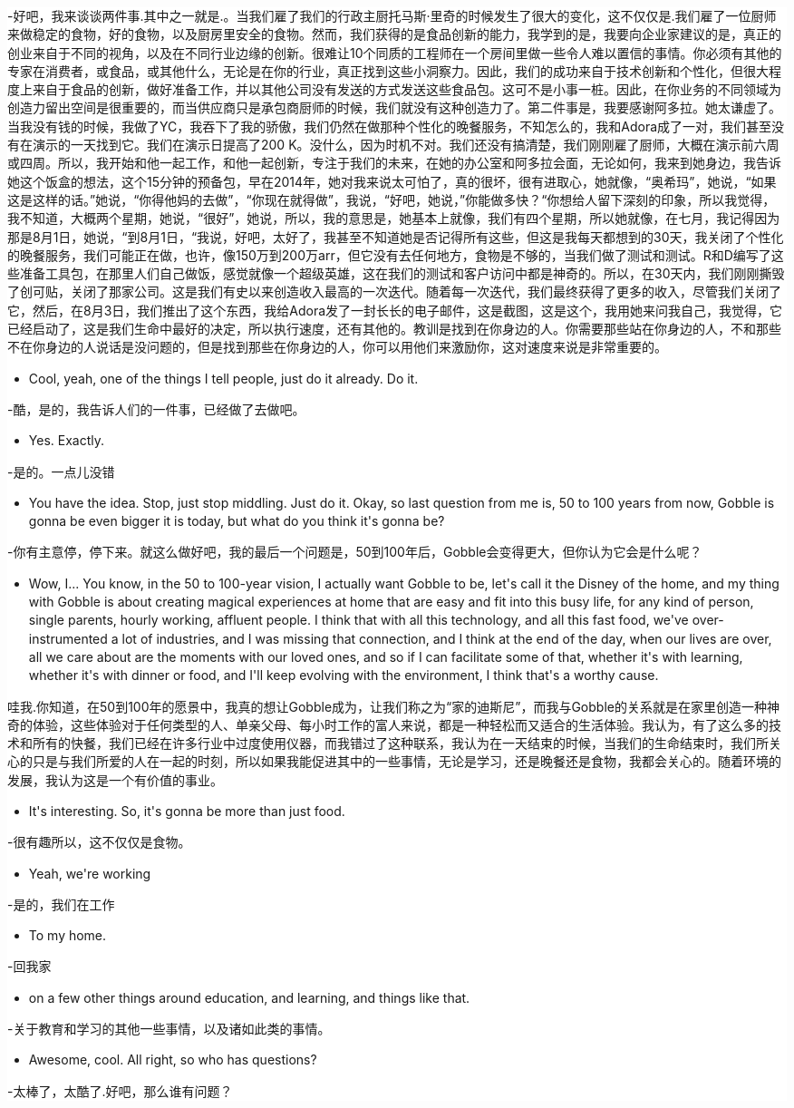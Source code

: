 -好吧，我来谈谈两件事.其中之一就是.。当我们雇了我们的行政主厨托马斯·里奇的时候发生了很大的变化，这不仅仅是.我们雇了一位厨师来做稳定的食物，好的食物，以及厨房里安全的食物。然而，我们获得的是食品创新的能力，我学到的是，我要向企业家建议的是，真正的创业来自于不同的视角，以及在不同行业边缘的创新。很难让10个同质的工程师在一个房间里做一些令人难以置信的事情。你必须有其他的专家在消费者，或食品，或其他什么，无论是在你的行业，真正找到这些小洞察力。因此，我们的成功来自于技术创新和个性化，但很大程度上来自于食品的创新，做好准备工作，并以其他公司没有发送的方式发送这些食品包。这可不是小事一桩。因此，在你业务的不同领域为创造力留出空间是很重要的，而当供应商只是承包商厨师的时候，我们就没有这种创造力了。第二件事是，我要感谢阿多拉。她太谦虚了。当我没有钱的时候，我做了YC，我吞下了我的骄傲，我们仍然在做那种个性化的晚餐服务，不知怎么的，我和Adora成了一对，我们甚至没有在演示的一天找到它。我们在演示日提高了200 K。没什么，因为时机不对。我们还没有搞清楚，我们刚刚雇了厨师，大概在演示前六周或四周。所以，我开始和他一起工作，和他一起创新，专注于我们的未来，在她的办公室和阿多拉会面，无论如何，我来到她身边，我告诉她这个饭盒的想法，这个15分钟的预备包，早在2014年，她对我来说太可怕了，真的很坏，很有进取心，她就像，“奥希玛”，她说，“如果这是这样的话。”她说，“你得他妈的去做”，“你现在就得做”，我说，“好吧，她说，”你能做多快？“你想给人留下深刻的印象，所以我觉得，我不知道，大概两个星期，她说，“很好”，她说，所以，我的意思是，她基本上就像，我们有四个星期，所以她就像，在七月，我记得因为那是8月1日，她说，“到8月1日，“我说，好吧，太好了，我甚至不知道她是否记得所有这些，但这是我每天都想到的30天，我关闭了个性化的晚餐服务，我们可能正在做，也许，像150万到200万arr，但它没有去任何地方，食物是不够的，当我们做了测试和测试。R和D编写了这些准备工具包，在那里人们自己做饭，感觉就像一个超级英雄，这在我们的测试和客户访问中都是神奇的。所以，在30天内，我们刚刚撕毁了创可贴，关闭了那家公司。这是我们有史以来创造收入最高的一次迭代。随着每一次迭代，我们最终获得了更多的收入，尽管我们关闭了它，然后，在8月3日，我们推出了这个东西，我给Adora发了一封长长的电子邮件，这是截图，这是这个，我用她来问我自己，我觉得，它已经启动了，这是我们生命中最好的决定，所以执行速度，还有其他的。教训是找到在你身边的人。你需要那些站在你身边的人，不和那些不在你身边的人说话是没问题的，但是找到那些在你身边的人，你可以用他们来激励你，这对速度来说是非常重要的。

- Cool, yeah, one of the things I tell people, just do it already. Do it.

-酷，是的，我告诉人们的一件事，已经做了去做吧。

- Yes. Exactly.

-是的。一点儿没错

- You have the idea. Stop, just stop middling. Just do it. Okay, so last question from me is, 50 to 100 years from now, Gobble is gonna be even bigger it is today, but what do you think it's gonna be?

-你有主意停，停下来。就这么做好吧，我的最后一个问题是，50到100年后，Gobble会变得更大，但你认为它会是什么呢？

- Wow, I... You know, in the 50 to 100-year vision, I actually want Gobble to be, let's call it the Disney of the home, and my thing with Gobble is about creating magical experiences at home that are easy and fit into this busy life, for any kind of person, single parents, hourly working, affluent people. I think that with all this technology, and all this fast food, we've over-instrumented a lot of industries, and I was missing that connection, and I think at the end of the day, when our lives are over, all we care about are the moments with our loved ones, and so if I can facilitate some of that, whether it's with learning, whether it's with dinner or food, and I'll keep evolving with the environment, I think that's a worthy cause.

哇我.你知道，在50到100年的愿景中，我真的想让Gobble成为，让我们称之为“家的迪斯尼”，而我与Gobble的关系就是在家里创造一种神奇的体验，这些体验对于任何类型的人、单亲父母、每小时工作的富人来说，都是一种轻松而又适合的生活体验。我认为，有了这么多的技术和所有的快餐，我们已经在许多行业中过度使用仪器，而我错过了这种联系，我认为在一天结束的时候，当我们的生命结束时，我们所关心的只是与我们所爱的人在一起的时刻，所以如果我能促进其中的一些事情，无论是学习，还是晚餐还是食物，我都会关心的。随着环境的发展，我认为这是一个有价值的事业。

- It's interesting. So, it's gonna be more than just food.

-很有趣所以，这不仅仅是食物。

- Yeah, we're working

-是的，我们在工作

- To my home.

-回我家

- on a few other things around education, and learning, and things like that.

-关于教育和学习的其他一些事情，以及诸如此类的事情。

- Awesome, cool. All right, so who has questions?

-太棒了，太酷了.好吧，那么谁有问题？
